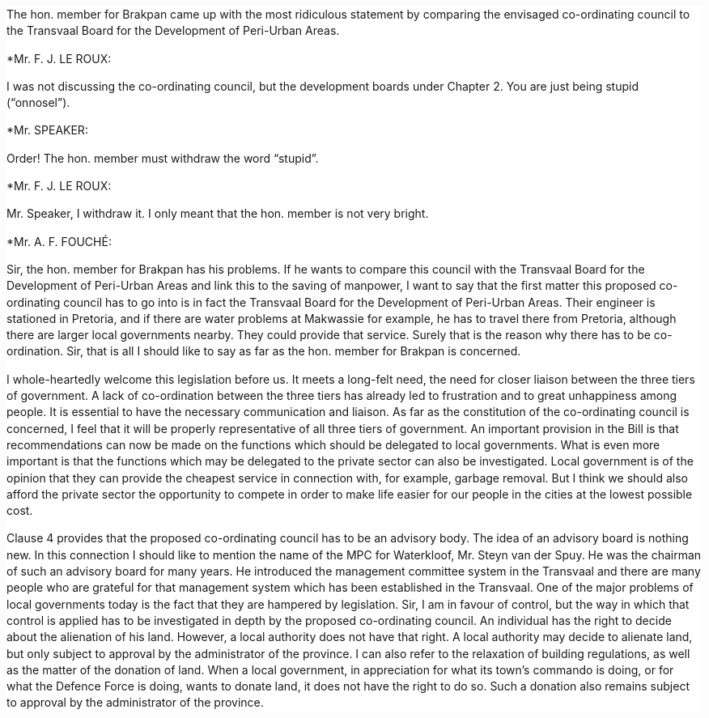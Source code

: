 <p>The hon. member for Brakpan came up with the most ridiculous statement by comparing the envisaged co-ordinating council to the Transvaal Board for the Development of Peri-Urban Areas.</p>

</speech>

<speech by="#le_roux">

<from>*Mr. <person refersTo="hansard_za">F. J. LE ROUX</person>:</from>

<p>I was not discussing the co-ordinating council, but the development boards under Chapter 2. You are just being stupid (&#x201C;onnosel&#x201D;).</p>

</speech>

<speech by="#speaker">

<from>*Mr. <person refersTo="hansard_za">SPEAKER</person>:</from>

<p>Order! The hon. member must withdraw the word &#x201C;stupid&#x201D;.</p>

</speech>

<speech by="#le_roux">

<from>*Mr. <person refersTo="hansard_za">F. J. LE ROUX</person>:</from>

<p>Mr. Speaker, I withdraw it. I only meant that the hon. member is not very bright.</p>

</speech>

<speech by="#fouch&#x00E9;">

<from>*Mr. <person refersTo="hansard_za">A. F. FOUCH&#x00C9;</person>:</from>

<p>Sir, the hon. member for Brakpan has his problems. If he wants to compare this council with the Transvaal Board for the Development of Peri-Urban Areas and link this to the saving of manpower, I want to say that the first matter this proposed co-ordinating council has to go into is in fact the Transvaal Board for the Development of Peri-Urban Areas. Their engineer is stationed in Pretoria, and if there are water problems at Makwassie for example, he has to travel there from Pretoria, although there are larger local governments nearby. They could provide that service. Surely that is the reason why there has to be co-ordination. Sir, that is all I should like to say as far as the hon. member for Brakpan is concerned.</p>

<p>I whole-heartedly welcome this legislation before us. It meets a long-felt need, the need for closer liaison between the three tiers of government. A lack of co-ordination between the three tiers has already led to frustration and to great unhappiness among people. It is essential to have the necessary communication and liaison. As far as the constitution of the co-ordinating council is concerned, I feel that it will be properly representative of all three tiers of government. An important provision in the Bill is that recommendations can now be made on the functions which should be delegated to local governments. What is even more important is that the functions which may be delegated to the private sector can also be investigated. Local government is of the opinion that they can provide the cheapest service in connection with, for example, garbage removal. But I think we should also afford the private sector the opportunity to compete in order to make life easier for our people in the cities at the lowest possible cost.</p>

<p>Clause 4 provides that the proposed co-ordinating council has to be an advisory body. The idea of an advisory board is nothing new. In this connection I should like to mention the name of the MPC for Waterkloof, Mr. Steyn van der Spuy. He was the chairman of such an advisory board for many years. He introduced the management committee system in the Transvaal and there are many people who are grateful for that management system which has been established in the Transvaal. One of the major problems of local governments today is the fact that <span class="col_9897-9898" refersTo="page_1455"/>they are hampered by legislation. Sir, I am in favour of control, but the way in which that control is applied has to be investigated in depth by the proposed co-ordinating council. An individual has the right to decide about the alienation of his land. However, a local authority does not have that right. A local authority may decide to alienate land, but only subject to approval by the administrator of the province. I can also refer to the relaxation of building regulations, as well as the matter of the donation of land. When a local government, in appreciation for what its town&#x2019;s commando is doing, or for what the Defence Force is doing, wants to donate land, it does not have the right to do so. Such a donation also remains subject to approval by the administrator of the province.</p>
